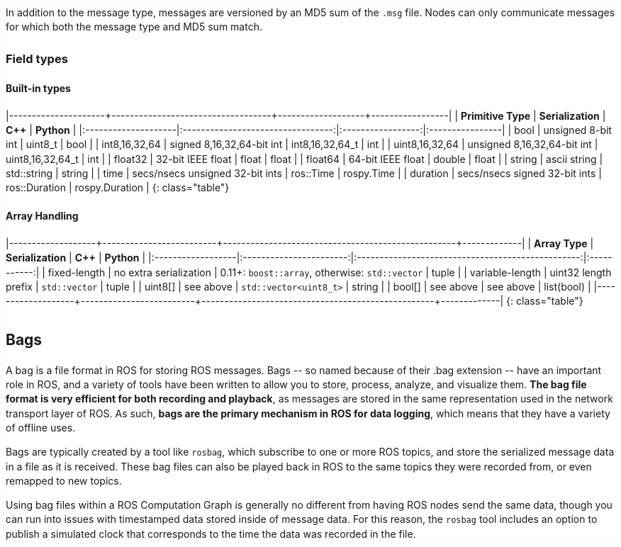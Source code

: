 In addition to the message type, messages are versioned by an MD5 sum of the `.msg` file. Nodes can only communicate messages for which both the message type and MD5 sum match. 

### Field types

#### Built-in types

|---------------------+-----------------------------------+-------------------+-----------------|
| **Primitive Type**  | **Serialization**                 | **C++**           | **Python**      |
|:--------------------|:---------------------------------:|:-----------------:|:----------------|
|     bool            | unsigned 8-bit int                | uint8_t           | bool            |
|     int8,16,32,64   | signed 8,16,32,64-bit int         | int8,16,32,64_t   | int             |
|    uint8,16,32,64   | unsigned 8,16,32,64-bit int       | uint8,16,32,64_t  | int             |
|     float32         | 32-bit IEEE float                 | float             | float           |
|     float64         | 64-bit IEEE float                 | double            | float           |
|     string          | ascii string                      | std::string       | string          |
|     time            | secs/nsecs unsigned 32-bit ints   | ros::Time         | rospy.Time      |
|     duration        | secs/nsecs  signed 32-bit ints    | ros::Duration     | rospy.Duration  |
{: class="table"}
  
#### Array Handling

|-------------------+-------------------------+---------------------------------------------------+-------------|
| **Array Type**    | **Serialization**       | **C++**                                           | **Python**  |
|:------------------|:-----------------------:|:-------------------------------------------------:|:-----------:|
| fixed-length      | no extra serialization  | 0.11+: `boost::array`, otherwise: `std::vector`   | tuple       |
| variable-length   | uint32 length prefix    | `std::vector`                                     | tuple       |
| uint8[]           | see above               | `std::vector<uint8_t>`                            | string      |
| bool[]            | see above               | see above                                         | list(bool)  |
|-------------------+-------------------------+---------------------------------------------------+-------------|
{: class="table"}

## Bags

A bag is a file format in ROS for storing ROS messages. Bags -- so named because of their .bag extension -- have an important role in ROS, and a variety of tools have been written to allow you to store, process, analyze, and visualize them. **The bag file format is very efficient for both recording and playback**, as messages are stored in the same representation used in the network transport layer of ROS. As such, **bags are the primary mechanism in ROS for data logging**, which means that they have a variety of offline uses.

Bags are typically created by a tool like `rosbag`, which subscribe to one or more ROS topics, and store the serialized message data in a file as it is received. These bag files can also be played back in ROS to the same topics they were recorded from, or even remapped to new topics.

Using bag files within a ROS Computation Graph is generally no different from having ROS nodes send the same data, though you can run into issues with timestamped data stored inside of message data. For this reason, the `rosbag` tool includes an option to publish a simulated clock that corresponds to the time the data was recorded in the file.
